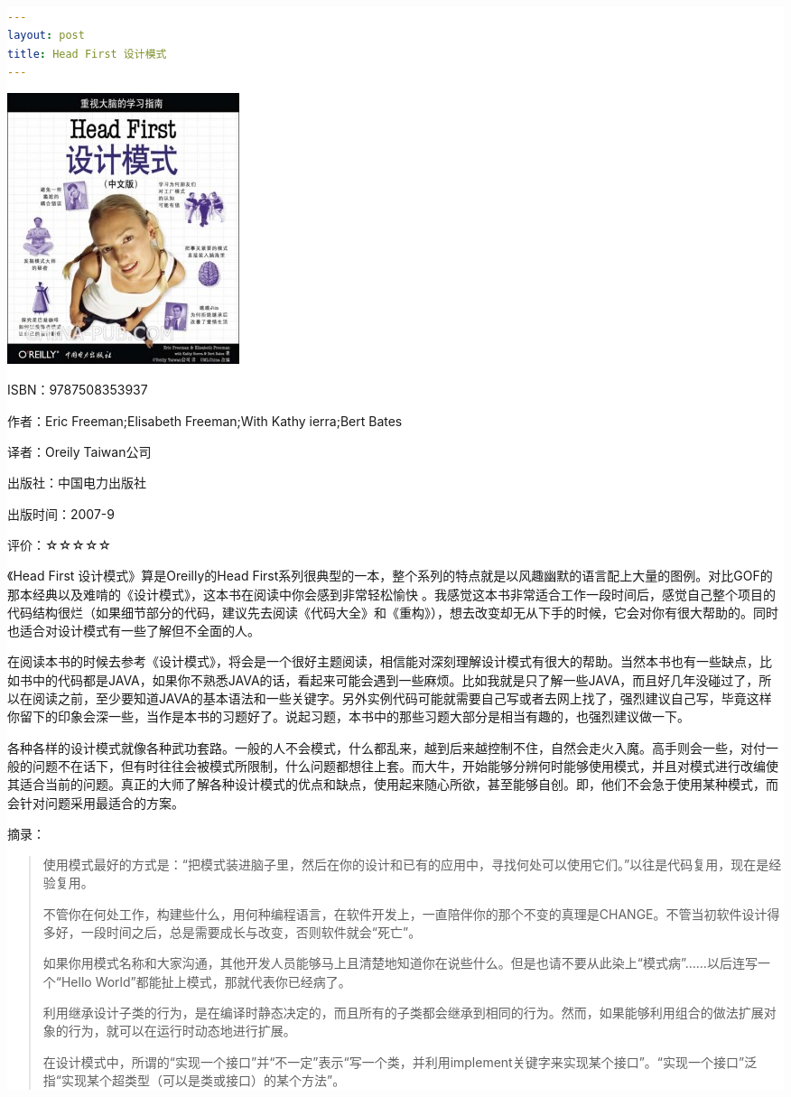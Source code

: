 ```yaml
---
layout: post
title: Head First 设计模式
---
```

<img class="cover" title="9787508353937" src="/images/2012/09/9787508353937-257x300.jpg" alt="Head First 设计模式" width="257" height="300" />

ISBN：9787508353937

作者：Eric Freeman;Elisabeth Freeman;With Kathy ierra;Bert Bates

译者：Oreily Taiwan公司

出版社：中国电力出版社

出版时间：2007-9

评价：☆☆☆☆☆

《Head First 设计模式》算是Oreilly的Head First系列很典型的一本，整个系列的特点就是以风趣幽默的语言配上大量的图例。对比GOF的那本经典以及难啃的《设计模式》，这本书在阅读中你会感到非常轻松愉快 。我感觉这本书非常适合工作一段时间后，感觉自己整个项目的代码结构很烂（如果细节部分的代码，建议先去阅读《代码大全》和《重构》），想去改变却无从下手的时候，它会对你有很大帮助的。同时也适合对设计模式有一些了解但不全面的人。

在阅读本书的时候去参考《设计模式》，将会是一个很好主题阅读，相信能对深刻理解设计模式有很大的帮助。当然本书也有一些缺点，比如书中的代码都是JAVA，如果你不熟悉JAVA的话，看起来可能会遇到一些麻烦。比如我就是只了解一些JAVA，而且好几年没碰过了，所以在阅读之前，至少要知道JAVA的基本语法和一些关键字。另外实例代码可能就需要自己写或者去网上找了，强烈建议自己写，毕竟这样你留下的印象会深一些，当作是本书的习题好了。说起习题，本书中的那些习题大部分是相当有趣的，也强烈建议做一下。

各种各样的设计模式就像各种武功套路。一般的人不会模式，什么都乱来，越到后来越控制不住，自然会走火入魔。高手则会一些，对付一般的问题不在话下，但有时往往会被模式所限制，什么问题都想往上套。而大牛，开始能够分辨何时能够使用模式，并且对模式进行改编使其适合当前的问题。真正的大师了解各种设计模式的优点和缺点，使用起来随心所欲，甚至能够自创。即，他们不会急于使用某种模式，而会针对问题采用最适合的方案。

摘录：

<blockquote>使用模式最好的方式是：“把模式装进脑子里，然后在你的设计和已有的应用中，寻找何处可以使用它们。”以往是代码复用，现在是经验复用。

不管你在何处工作，构建些什么，用何种编程语言，在软件开发上，一直陪伴你的那个不变的真理是CHANGE。不管当初软件设计得多好，一段时间之后，总是需要成长与改变，否则软件就会“死亡”。

如果你用模式名称和大家沟通，其他开发人员能够马上且清楚地知道你在说些什么。但是也请不要从此染上“模式病”……以后连写一个“Hello World”都能扯上模式，那就代表你已经病了。

利用继承设计子类的行为，是在编译时静态决定的，而且所有的子类都会继承到相同的行为。然而，如果能够利用组合的做法扩展对象的行为，就可以在运行时动态地进行扩展。

在设计模式中，所谓的“实现一个接口”并“不一定”表示“写一个类，并利用implement关键字来实现某个接口”。“实现一个接口”泛指“实现某个超类型（可以是类或接口）的某个方法”。
